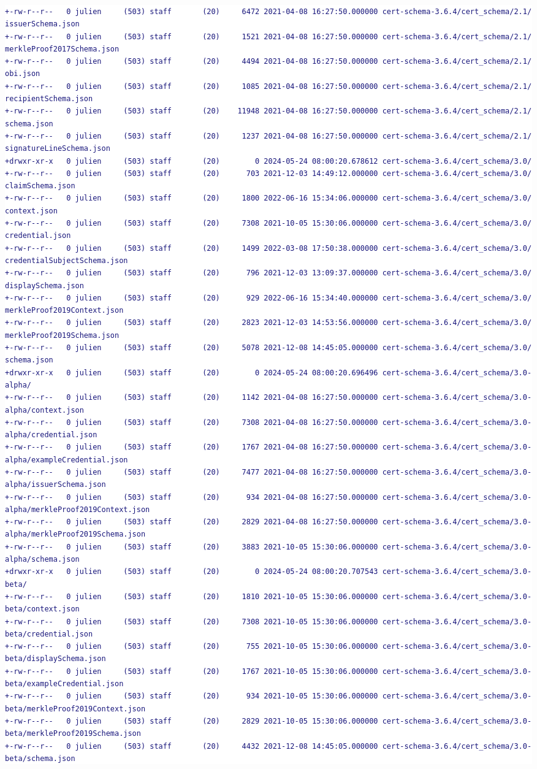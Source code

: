 ```diff
+-rw-r--r--   0 julien     (503) staff       (20)     6472 2021-04-08 16:27:50.000000 cert-schema-3.6.4/cert_schema/2.1/issuerSchema.json
+-rw-r--r--   0 julien     (503) staff       (20)     1521 2021-04-08 16:27:50.000000 cert-schema-3.6.4/cert_schema/2.1/merkleProof2017Schema.json
+-rw-r--r--   0 julien     (503) staff       (20)     4494 2021-04-08 16:27:50.000000 cert-schema-3.6.4/cert_schema/2.1/obi.json
+-rw-r--r--   0 julien     (503) staff       (20)     1085 2021-04-08 16:27:50.000000 cert-schema-3.6.4/cert_schema/2.1/recipientSchema.json
+-rw-r--r--   0 julien     (503) staff       (20)    11948 2021-04-08 16:27:50.000000 cert-schema-3.6.4/cert_schema/2.1/schema.json
+-rw-r--r--   0 julien     (503) staff       (20)     1237 2021-04-08 16:27:50.000000 cert-schema-3.6.4/cert_schema/2.1/signatureLineSchema.json
+drwxr-xr-x   0 julien     (503) staff       (20)        0 2024-05-24 08:00:20.678612 cert-schema-3.6.4/cert_schema/3.0/
+-rw-r--r--   0 julien     (503) staff       (20)      703 2021-12-03 14:49:12.000000 cert-schema-3.6.4/cert_schema/3.0/claimSchema.json
+-rw-r--r--   0 julien     (503) staff       (20)     1800 2022-06-16 15:34:06.000000 cert-schema-3.6.4/cert_schema/3.0/context.json
+-rw-r--r--   0 julien     (503) staff       (20)     7308 2021-10-05 15:30:06.000000 cert-schema-3.6.4/cert_schema/3.0/credential.json
+-rw-r--r--   0 julien     (503) staff       (20)     1499 2022-03-08 17:50:38.000000 cert-schema-3.6.4/cert_schema/3.0/credentialSubjectSchema.json
+-rw-r--r--   0 julien     (503) staff       (20)      796 2021-12-03 13:09:37.000000 cert-schema-3.6.4/cert_schema/3.0/displaySchema.json
+-rw-r--r--   0 julien     (503) staff       (20)      929 2022-06-16 15:34:40.000000 cert-schema-3.6.4/cert_schema/3.0/merkleProof2019Context.json
+-rw-r--r--   0 julien     (503) staff       (20)     2823 2021-12-03 14:53:56.000000 cert-schema-3.6.4/cert_schema/3.0/merkleProof2019Schema.json
+-rw-r--r--   0 julien     (503) staff       (20)     5078 2021-12-08 14:45:05.000000 cert-schema-3.6.4/cert_schema/3.0/schema.json
+drwxr-xr-x   0 julien     (503) staff       (20)        0 2024-05-24 08:00:20.696496 cert-schema-3.6.4/cert_schema/3.0-alpha/
+-rw-r--r--   0 julien     (503) staff       (20)     1142 2021-04-08 16:27:50.000000 cert-schema-3.6.4/cert_schema/3.0-alpha/context.json
+-rw-r--r--   0 julien     (503) staff       (20)     7308 2021-04-08 16:27:50.000000 cert-schema-3.6.4/cert_schema/3.0-alpha/credential.json
+-rw-r--r--   0 julien     (503) staff       (20)     1767 2021-04-08 16:27:50.000000 cert-schema-3.6.4/cert_schema/3.0-alpha/exampleCredential.json
+-rw-r--r--   0 julien     (503) staff       (20)     7477 2021-04-08 16:27:50.000000 cert-schema-3.6.4/cert_schema/3.0-alpha/issuerSchema.json
+-rw-r--r--   0 julien     (503) staff       (20)      934 2021-04-08 16:27:50.000000 cert-schema-3.6.4/cert_schema/3.0-alpha/merkleProof2019Context.json
+-rw-r--r--   0 julien     (503) staff       (20)     2829 2021-04-08 16:27:50.000000 cert-schema-3.6.4/cert_schema/3.0-alpha/merkleProof2019Schema.json
+-rw-r--r--   0 julien     (503) staff       (20)     3883 2021-10-05 15:30:06.000000 cert-schema-3.6.4/cert_schema/3.0-alpha/schema.json
+drwxr-xr-x   0 julien     (503) staff       (20)        0 2024-05-24 08:00:20.707543 cert-schema-3.6.4/cert_schema/3.0-beta/
+-rw-r--r--   0 julien     (503) staff       (20)     1810 2021-10-05 15:30:06.000000 cert-schema-3.6.4/cert_schema/3.0-beta/context.json
+-rw-r--r--   0 julien     (503) staff       (20)     7308 2021-10-05 15:30:06.000000 cert-schema-3.6.4/cert_schema/3.0-beta/credential.json
+-rw-r--r--   0 julien     (503) staff       (20)      755 2021-10-05 15:30:06.000000 cert-schema-3.6.4/cert_schema/3.0-beta/displaySchema.json
+-rw-r--r--   0 julien     (503) staff       (20)     1767 2021-10-05 15:30:06.000000 cert-schema-3.6.4/cert_schema/3.0-beta/exampleCredential.json
+-rw-r--r--   0 julien     (503) staff       (20)      934 2021-10-05 15:30:06.000000 cert-schema-3.6.4/cert_schema/3.0-beta/merkleProof2019Context.json
+-rw-r--r--   0 julien     (503) staff       (20)     2829 2021-10-05 15:30:06.000000 cert-schema-3.6.4/cert_schema/3.0-beta/merkleProof2019Schema.json
+-rw-r--r--   0 julien     (503) staff       (20)     4432 2021-12-08 14:45:05.000000 cert-schema-3.6.4/cert_schema/3.0-beta/schema.json
```